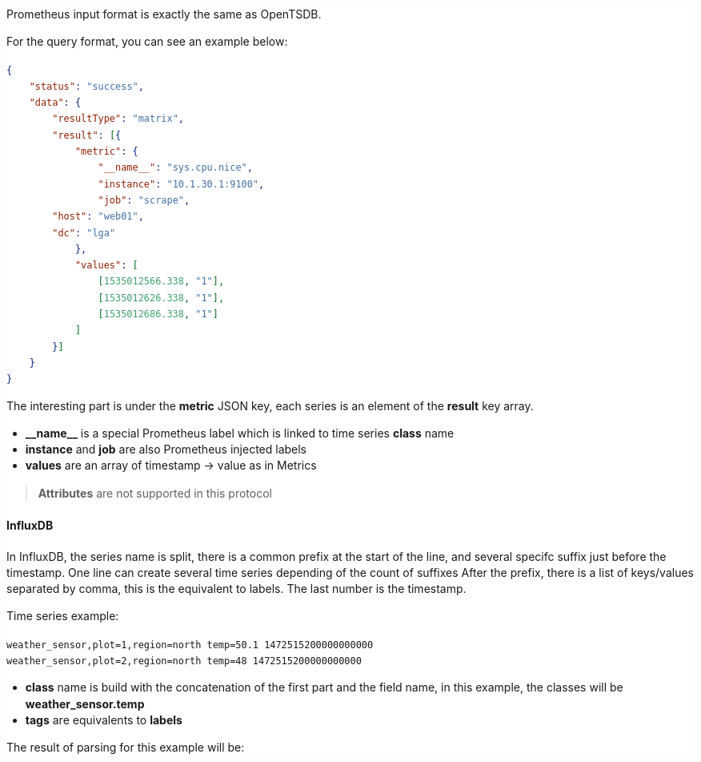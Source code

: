 Prometheus input format is exactly the same as OpenTSDB.

For the query format, you can see an example below:

```json
{
	"status": "success",
	"data": {
		"resultType": "matrix",
		"result": [{
			"metric": {
				"__name__": "sys.cpu.nice",
				"instance": "10.1.30.1:9100",
				"job": "scrape",
        "host": "web01",
        "dc": "lga"
			},
			"values": [
				[1535012566.338, "1"],
				[1535012626.338, "1"],
				[1535012686.338, "1"]
			]
		}]
	}
}
```

The interesting part is under the **metric** JSON key, each series is an element of the **result** key array.

* **\_\_name\_\_** is a special Prometheus label which is linked to time series **class** name
* **instance** and **job** are also Prometheus injected labels
* **values** are an array of timestamp -> value as in Metrics

> __Attributes__ are not supported in this protocol

#### InfluxDB

In InfluxDB, the series name is split, there is a common prefix at the start of the line, and several specifc suffix just before the timestamp. One line can create several time series depending of the count of suffixes
After the prefix, there is a list of keys/values separated by comma, this is the equivalent to labels. The last number is the timestamp.

Time series example:

```
weather_sensor,plot=1,region=north temp=50.1 1472515200000000000
weather_sensor,plot=2,region=north temp=48 1472515200000000000
````

* **class** name is build with the concatenation of the first part and the field name, in this example, the classes will be __weather_sensor.temp__
* **tags** are equivalents to **labels**

The result of parsing for this example will be:
